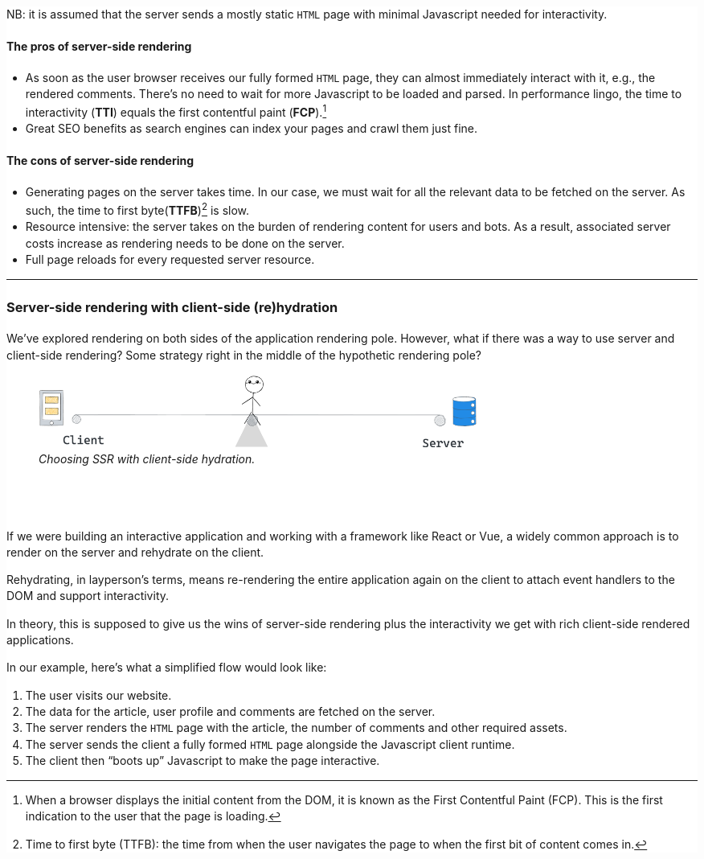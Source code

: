 NB: it is assumed that the server sends a mostly static `HTML` page with minimal Javascript needed for interactivity.

#### The pros of server-side rendering

- As soon as the user browser receives our fully formed `HTML` page, they can almost immediately interact with it, e.g., the rendered comments. There’s no need to wait for more Javascript to be loaded and parsed. In performance lingo, the time to interactivity (**TTI**) equals the first contentful paint (**FCP**).[^4]
- Great SEO benefits as search engines can index your pages and crawl them just fine.

#### The cons of server-side rendering

- Generating pages on the server takes time. In our case, we must wait for all the relevant data to be fetched on the server. As such, the time to first byte(**TTFB**)[^5] is slow.
- Resource intensive: the server takes on the burden of rendering content for users and bots. As a result, associated server costs increase as rendering needs to be done on the server.
- Full page reloads for every requested server resource.

---

### Server-side rendering with client-side (re)hydration

We’ve explored rendering on both sides of the application rendering pole. However, what if there was a way to use server and client-side rendering? Some strategy right in the middle of the hypothetic rendering pole?

<figure>
    <img src="images/ch3/ssr-with-client-rehydration.png" width="70%" alt="Choosing SSR with client-side hydration." align="center">
    <figcaption><em>Choosing SSR with client-side hydration.</em></figcaption>
    <br><br><br>
</figure>

If we were building an interactive application and working with a framework like React or Vue, a widely common approach is to render on the server and rehydrate on the client.

Rehydrating, in layperson’s terms, means re-rendering the entire application again on the client to attach event handlers to the DOM and support interactivity.

In theory, this is supposed to give us the wins of server-side rendering plus the interactivity we get with rich client-side rendered applications.

In our example, here’s what a simplified flow would look like:

1. The user visits our website.
2. The data for the article, user profile and comments are fetched on the server.
3. The server renders the `HTML` page with the article, the number of comments and other required assets.
4. The server sends the client a fully formed `HTML` page alongside the Javascript client runtime.
5. The client then “boots up” Javascript to make the page interactive.


[^1]: There are other rendering techniques in between rendering on the client or server.
[^2]: Time to first byte refers to the time between navigation to the site and when the first bytes of are received.
[^3]: The TTI measure the duration it takes for a webpage to achieve complete interactivity.
[^4]: When a browser displays the initial content from the DOM, it is known as the First Contentful Paint (FCP). This is the first indication to the user that the page is loading.
[^5]: Time to first byte (TTFB): the time from when the user navigates the page to when the first bit of content comes in.
[^6]: Web components on MDN: [https://developer.mozilla.org/en-US/docs/Web/API/Web_components](https://developer.mozilla.org/en-US/docs/Web/API/Web_components)
[^7]: The whole page is loaded when dependent resources such as stylesheets, scripts, iframes, and images have been fetched.
[^8]: Leverage window.requestIdleCallback for idle state: [https://developer.mozilla.org/en-US/docs/Web/API/Window/requestIdleCallback](https://developer.mozilla.org/en-US/docs/Web/API/Window/requestIdleCallback)
[^9]: querySelectorAll on MDN: [https://developer.mozilla.org/en-US/docs/Web/API/Document/querySelectorAll](https://developer.mozilla.org/en-US/docs/Web/API/Document/querySelectorAll)
[^10]: The IntersectionObserver API on MDN [https://developer.mozilla.org/en-US/docs/Web/API/Intersection_Observer_API](https://developer.mozilla.org/en-US/docs/Web/API/Intersection_Observer_API)
[^11]: [https://developer.mozilla.org/en-US/docs/Web/API/Document/readyState](https://developer.mozilla.org/en-US/docs/Web/API/Document/readyState "readyState")
[^12]: [https://developer.mozilla.org/en-US/docs/Web/API/Window/requestIdleCallback](https://developer.mozilla.org/en-US/docs/Web/API/Window/requestIdleCallback "requestIdleCallback")